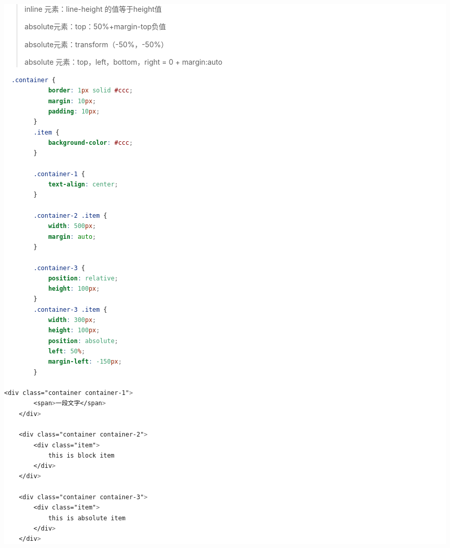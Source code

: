 > inline 元素：line-height 的值等于height值
>
> absolute元素：top：50%+margin-top负值
>
> absolute元素：transform（-50%，-50%）
>
> absolute 元素：top，left，bottom，right = 0 + margin:auto

```css
  .container {
            border: 1px solid #ccc;
            margin: 10px;
            padding: 10px;
        }
        .item {
            background-color: #ccc;
        }

        .container-1 {
            text-align: center;
        }

        .container-2 .item {
            width: 500px;
            margin: auto;
        }

        .container-3 {
            position: relative;
            height: 100px;
        }
        .container-3 .item {
            width: 300px;
            height: 100px;
            position: absolute;
            left: 50%;
            margin-left: -150px;
        }

<div class="container container-1">
        <span>一段文字</span>
    </div>

    <div class="container container-2">
        <div class="item">
            this is block item
        </div>
    </div>

    <div class="container container-3">
        <div class="item">
            this is absolute item
        </div>
    </div>
```
